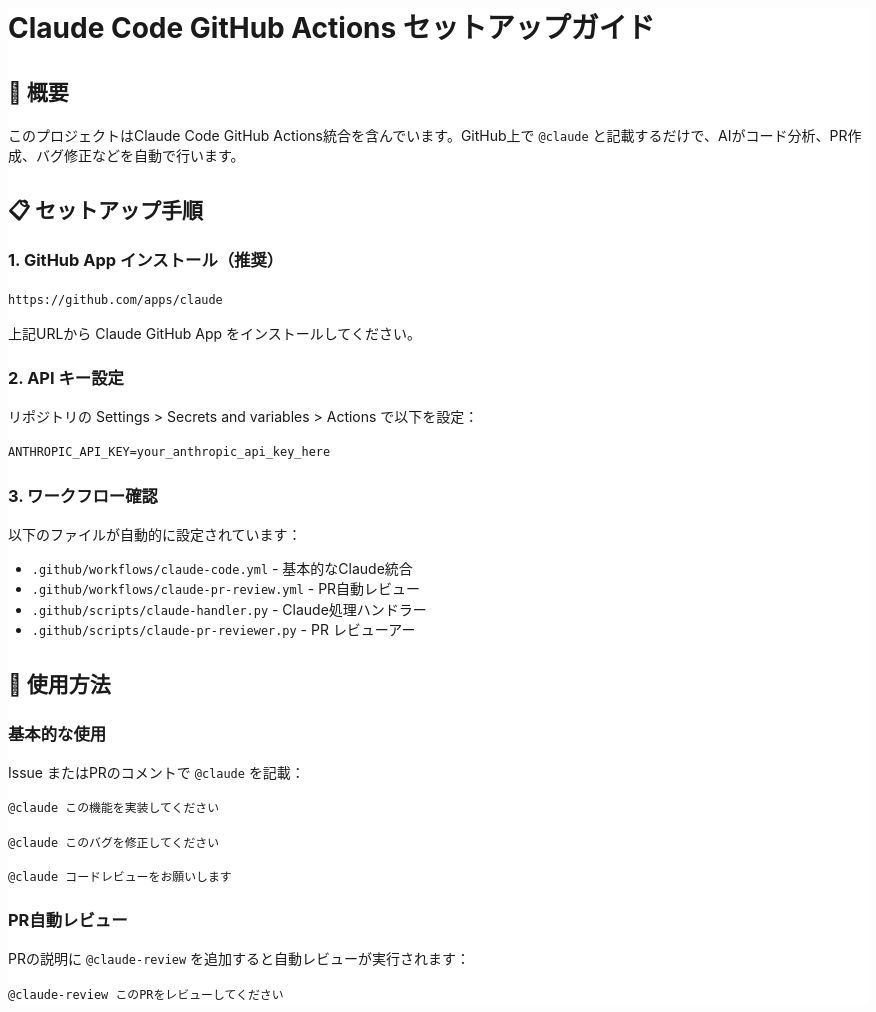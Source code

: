 # Claude Code GitHub Actions セットアップガイド

## 🚀 概要

このプロジェクトはClaude Code GitHub Actions統合を含んでいます。GitHub上で `@claude` と記載するだけで、AIがコード分析、PR作成、バグ修正などを自動で行います。

## 📋 セットアップ手順

### 1. GitHub App インストール（推奨）
```
https://github.com/apps/claude
```
上記URLから Claude GitHub App をインストールしてください。

### 2. API キー設定
リポジトリの Settings > Secrets and variables > Actions で以下を設定：

```
ANTHROPIC_API_KEY=your_anthropic_api_key_here
```

### 3. ワークフロー確認
以下のファイルが自動的に設定されています：
- `.github/workflows/claude-code.yml` - 基本的なClaude統合
- `.github/workflows/claude-pr-review.yml` - PR自動レビュー
- `.github/scripts/claude-handler.py` - Claude処理ハンドラー
- `.github/scripts/claude-pr-reviewer.py` - PR レビューアー

## 🎯 使用方法

### 基本的な使用
Issue またはPRのコメントで `@claude` を記載：

```
@claude この機能を実装してください
```

```
@claude このバグを修正してください
```

```
@claude コードレビューをお願いします
```

### PR自動レビュー
PRの説明に `@claude-review` を追加すると自動レビューが実行されます：

```
@claude-review このPRをレビューしてください
```
